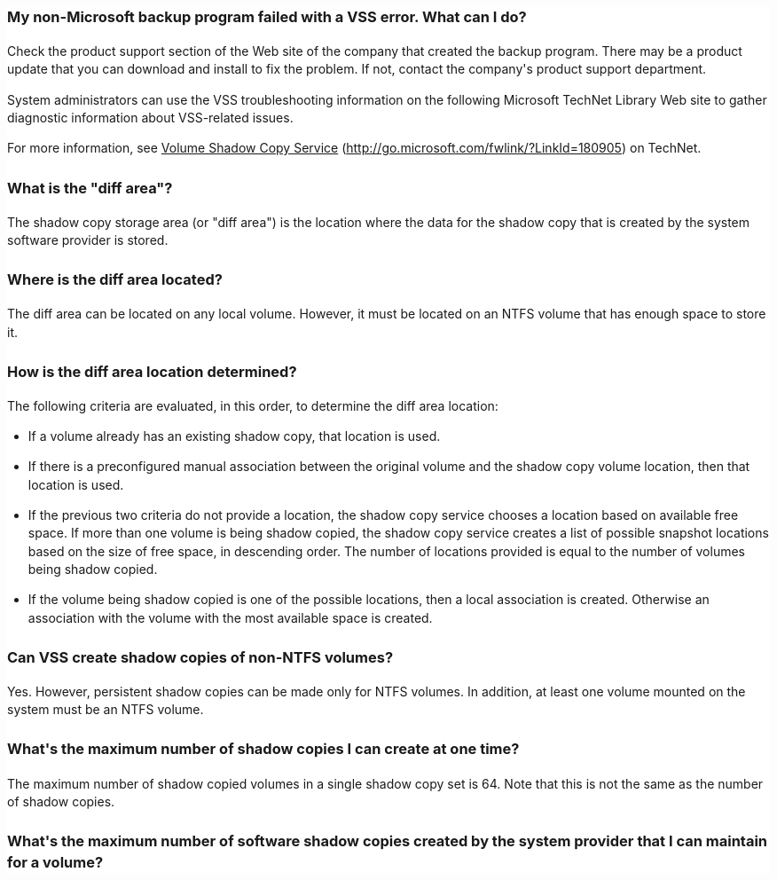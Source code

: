 ### My non-Microsoft backup program failed with a VSS error. What can I do?

Check the product support section of the Web site of the company that created the backup program. There may be a product update that you can download and install to fix the problem. If not, contact the company's product support department.

System administrators can use the VSS troubleshooting information on the following Microsoft TechNet Library Web site to gather diagnostic information about VSS-related issues.

For more information, see [Volume Shadow Copy Service](http://go.microsoft.com/fwlink/?linkid=180905) (http://go.microsoft.com/fwlink/?LinkId=180905) on TechNet.

### What is the "diff area"?

The shadow copy storage area (or "diff area") is the location where the data for the shadow copy that is created by the system software provider is stored.

### Where is the diff area located?

The diff area can be located on any local volume. However, it must be located on an NTFS volume that has enough space to store it.

### How is the diff area location determined?

The following criteria are evaluated, in this order, to determine the diff area location:

  - If a volume already has an existing shadow copy, that location is used.  
      
  - If there is a preconfigured manual association between the original volume and the shadow copy volume location, then that location is used.  
      
  - If the previous two criteria do not provide a location, the shadow copy service chooses a location based on available free space. If more than one volume is being shadow copied, the shadow copy service creates a list of possible snapshot locations based on the size of free space, in descending order. The number of locations provided is equal to the number of volumes being shadow copied.  
      
  - If the volume being shadow copied is one of the possible locations, then a local association is created. Otherwise an association with the volume with the most available space is created.  
      

### Can VSS create shadow copies of non-NTFS volumes?

Yes. However, persistent shadow copies can be made only for NTFS volumes. In addition, at least one volume mounted on the system must be an NTFS volume.

### What's the maximum number of shadow copies I can create at one time?

The maximum number of shadow copied volumes in a single shadow copy set is 64. Note that this is not the same as the number of shadow copies.

### What's the maximum number of software shadow copies created by the system provider that I can maintain for a volume?
